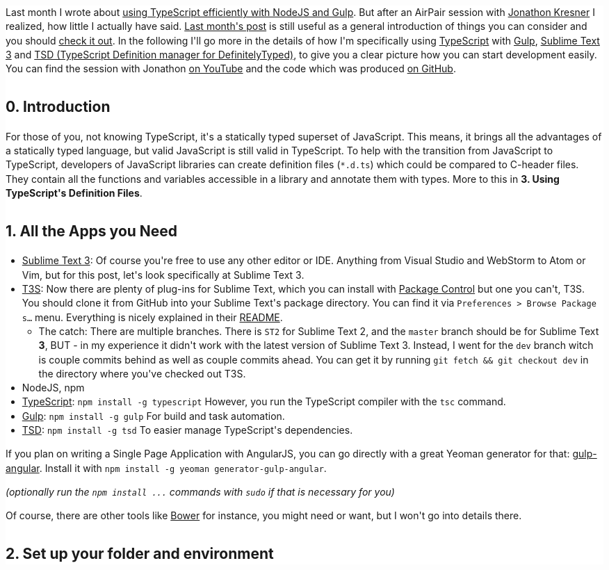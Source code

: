 [previousePost]: http://peter.grman.at/typescript-development-in-practice/

Last month I wrote about [using TypeScript efficiently with NodeJS and Gulp][previousePost]. But after an AirPair session with [Jonathon Kresner](https://twitter.com/hackerpreneur) I realized, how little I actually have said. [Last month's post][previousePost] is still useful as a general introduction of things you can consider and you should [check it out][previousePost]. In the following I'll go more in the details of how I'm specifically using [TypeScript](http://www.typescriptlang.org/) with [Gulp](http://gulpjs.com/), [Sublime Text 3](http://www.sublimetext.com/3) and [TSD (TypeScript Definition manager for DefinitelyTyped)](http://definitelytyped.org/tsd/), to give you a clear picture how you can start development easily. You can find the session with Jonathon [on YouTube](https://www.youtube.com/watch?v=-4VYhrea904) and the code which was produced [on GitHub](https://github.com/airpair/experts.airpair.com/pull/21).

## 0. Introduction

For those of you, not knowing TypeScript, it's a statically typed superset of JavaScript. This means, it brings all the advantages of a statically typed language, but valid JavaScript is still valid in TypeScript. To help with the transition from JavaScript to TypeScript, developers of JavaScript libraries can create definition files (`*.d.ts`) which could be compared to C-header files. They contain all the functions and variables accessible in a library and annotate them with types. More to this in **3. Using TypeScript's Definition Files**.

## 1. All the Apps you Need

- [Sublime Text 3](http://www.sublimetext.com/3): Of course you're free to use any other editor or IDE. Anything from Visual Studio and WebStorm to Atom or Vim, but for this post, let's look specifically at Sublime Text 3.
- [T3S](https://github.com/Railk/T3S): Now there are plenty of plug-ins for Sublime Text, which you can install with [Package Control](https://packagecontrol.io/) but one you can't, T3S. You should clone it from GitHub into your Sublime Text's package directory. You can find it via `Preferences > Browse Packages…` menu. Everything is nicely explained in their [README](https://github.com/Railk/T3S/blob/master/README.md).
    - The catch: There are multiple branches. There is `ST2` for Sublime Text 2, and the `master` branch should be for Sublime Text **3**, BUT - in my experience it didn't work with the latest version of Sublime Text 3. Instead, I went for the `dev` branch witch is couple commits behind as well as couple commits ahead. You can get it by running `git fetch && git checkout dev` in the directory where you've checked out T3S.
- NodeJS, npm
- [TypeScript](http://www.typescriptlang.org/): `npm install -g typescript` However, you run the TypeScript compiler with the `tsc` command.
- [Gulp](http://gulpjs.com/): `npm install -g gulp` For build and task automation.
- [TSD](http://definitelytyped.org/tsd/): `npm install -g tsd` To easier manage TypeScript's dependencies.

If you plan on writing a Single Page Application with AngularJS, you can go directly with a great Yeoman generator for that: [gulp-angular](https://github.com/Swiip/generator-gulp-angular). Install it with `npm install -g yeoman generator-gulp-angular`.

*(optionally run the `npm install ...` commands with `sudo` if that is necessary for you)*

Of course, there are other tools like [Bower](http://bower.io/) for instance, you might need or want, but I won't go into details there.

## 2. Set up your folder and environment
